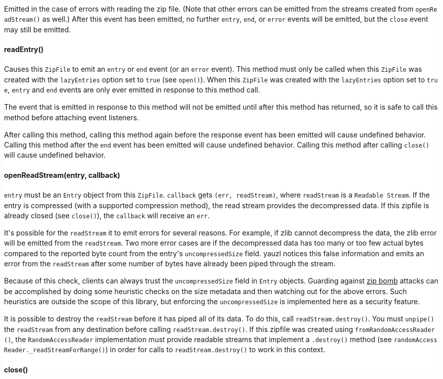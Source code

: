 Emitted in the case of errors with reading the zip file.
(Note that other errors can be emitted from the streams created from `openReadStream()` as well.)
After this event has been emitted, no further `entry`, `end`, or `error` events will be emitted,
but the `close` event may still be emitted.

#### readEntry()

Causes this `ZipFile` to emit an `entry` or `end` event (or an `error` event).
This method must only be called when this `ZipFile` was created with the `lazyEntries` option set to `true` (see `open()`).
When this `ZipFile` was created with the `lazyEntries` option set to `true`,
`entry` and `end` events are only ever emitted in response to this method call.

The event that is emitted in response to this method will not be emitted until after this method has returned,
so it is safe to call this method before attaching event listeners.

After calling this method, calling this method again before the response event has been emitted will cause undefined behavior.
Calling this method after the `end` event has been emitted will cause undefined behavior.
Calling this method after calling `close()` will cause undefined behavior.

#### openReadStream(entry, callback)

`entry` must be an `Entry` object from this `ZipFile`.
`callback` gets `(err, readStream)`, where `readStream` is a `Readable Stream`.
If the entry is compressed (with a supported compression method),
the read stream provides the decompressed data.
If this zipfile is already closed (see `close()`), the `callback` will receive an `err`.

It's possible for the `readStream` it to emit errors for several reasons.
For example, if zlib cannot decompress the data, the zlib error will be emitted from the `readStream`.
Two more error cases are if the decompressed data has too many or too few actual bytes
compared to the reported byte count from the entry's `uncompressedSize` field.
yauzl notices this false information and emits an error from the `readStream`
after some number of bytes have already been piped through the stream.

Because of this check, clients can always trust the `uncompressedSize` field in `Entry` objects.
Guarding against [zip bomb](http://en.wikipedia.org/wiki/Zip_bomb) attacks can be accomplished by
doing some heuristic checks on the size metadata and then watching out for the above errors.
Such heuristics are outside the scope of this library,
but enforcing the `uncompressedSize` is implemented here as a security feature.

It is possible to destroy the `readStream` before it has piped all of its data.
To do this, call `readStream.destroy()`.
You must `unpipe()` the `readStream` from any destination before calling `readStream.destroy()`.
If this zipfile was created using `fromRandomAccessReader()`, the `RandomAccessReader` implementation
must provide readable streams that implement a `.destroy()` method (see `randomAccessReader._readStreamForRange()`)
in order for calls to `readStream.destroy()` to work in this context.

#### close()
